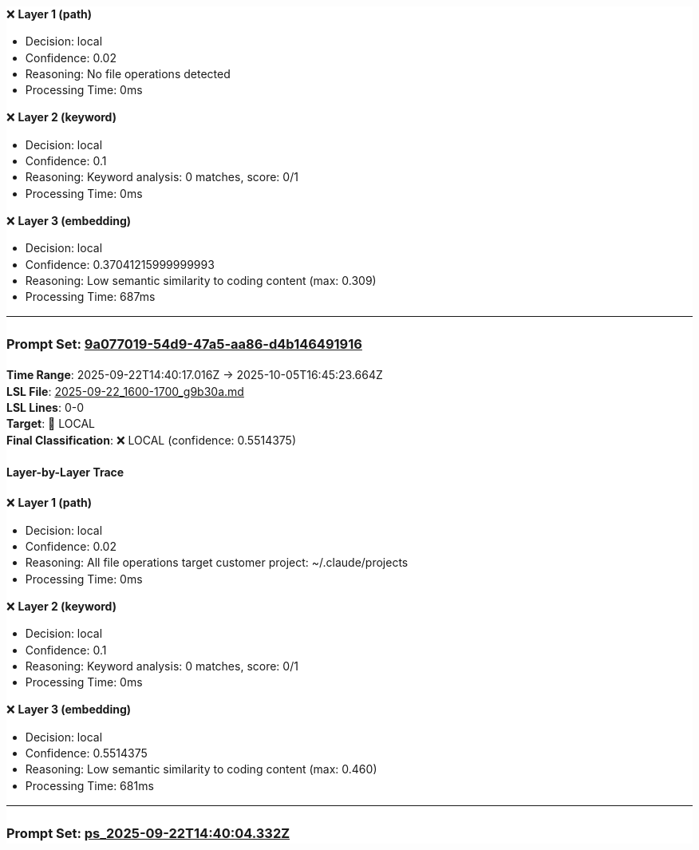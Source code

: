 ❌ **Layer 1 (path)**
- Decision: local
- Confidence: 0.02
- Reasoning: No file operations detected
- Processing Time: 0ms

❌ **Layer 2 (keyword)**
- Decision: local
- Confidence: 0.1
- Reasoning: Keyword analysis: 0 matches, score: 0/1
- Processing Time: 0ms

❌ **Layer 3 (embedding)**
- Decision: local
- Confidence: 0.37041215999999993
- Reasoning: Low semantic similarity to coding content (max: 0.309)
- Processing Time: 687ms

---

### Prompt Set: [9a077019-54d9-47a5-aa86-d4b146491916](../../history/2025-09-22_1600-1700_g9b30a.md#9a077019-54d9-47a5-aa86-d4b146491916)

**Time Range**: 2025-09-22T14:40:17.016Z → 2025-10-05T16:45:23.664Z<br>
**LSL File**: [2025-09-22_1600-1700_g9b30a.md](../../history/2025-09-22_1600-1700_g9b30a.md#9a077019-54d9-47a5-aa86-d4b146491916)<br>
**LSL Lines**: 0-0<br>
**Target**: 📍 LOCAL<br>
**Final Classification**: ❌ LOCAL (confidence: 0.5514375)

#### Layer-by-Layer Trace

❌ **Layer 1 (path)**
- Decision: local
- Confidence: 0.02
- Reasoning: All file operations target customer project: ~/.claude/projects
- Processing Time: 0ms

❌ **Layer 2 (keyword)**
- Decision: local
- Confidence: 0.1
- Reasoning: Keyword analysis: 0 matches, score: 0/1
- Processing Time: 0ms

❌ **Layer 3 (embedding)**
- Decision: local
- Confidence: 0.5514375
- Reasoning: Low semantic similarity to coding content (max: 0.460)
- Processing Time: 681ms

---

### Prompt Set: [ps_2025-09-22T14:40:04.332Z](../../history/2025-09-22_1600-1700_g9b30a.md#ps_2025-09-22T14:40:04.332Z)
